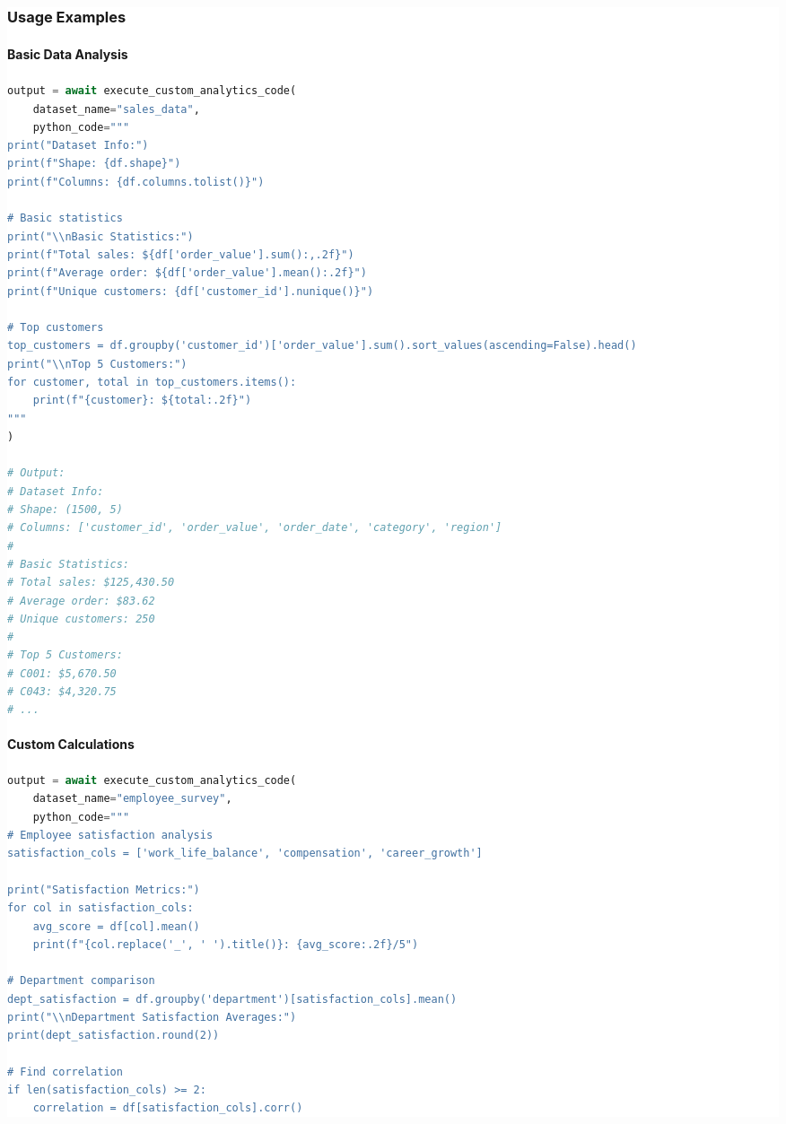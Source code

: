 ### Usage Examples

#### Basic Data Analysis

```python
output = await execute_custom_analytics_code(
    dataset_name="sales_data",
    python_code="""
print("Dataset Info:")
print(f"Shape: {df.shape}")
print(f"Columns: {df.columns.tolist()}")

# Basic statistics
print("\\nBasic Statistics:")
print(f"Total sales: ${df['order_value'].sum():,.2f}")
print(f"Average order: ${df['order_value'].mean():.2f}")
print(f"Unique customers: {df['customer_id'].nunique()}")

# Top customers
top_customers = df.groupby('customer_id')['order_value'].sum().sort_values(ascending=False).head()
print("\\nTop 5 Customers:")
for customer, total in top_customers.items():
    print(f"{customer}: ${total:.2f}")
"""
)

# Output:
# Dataset Info:
# Shape: (1500, 5) 
# Columns: ['customer_id', 'order_value', 'order_date', 'category', 'region']
# 
# Basic Statistics:
# Total sales: $125,430.50
# Average order: $83.62
# Unique customers: 250
# 
# Top 5 Customers:
# C001: $5,670.50
# C043: $4,320.75
# ...
```

#### Custom Calculations

```python
output = await execute_custom_analytics_code(
    dataset_name="employee_survey",
    python_code="""
# Employee satisfaction analysis
satisfaction_cols = ['work_life_balance', 'compensation', 'career_growth']

print("Satisfaction Metrics:")
for col in satisfaction_cols:
    avg_score = df[col].mean()
    print(f"{col.replace('_', ' ').title()}: {avg_score:.2f}/5")

# Department comparison
dept_satisfaction = df.groupby('department')[satisfaction_cols].mean()
print("\\nDepartment Satisfaction Averages:")
print(dept_satisfaction.round(2))

# Find correlation
if len(satisfaction_cols) >= 2:
    correlation = df[satisfaction_cols].corr()
```